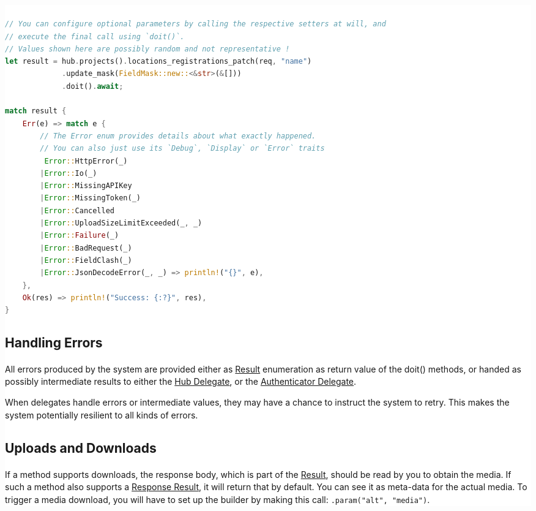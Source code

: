 ```Rust

// You can configure optional parameters by calling the respective setters at will, and
// execute the final call using `doit()`.
// Values shown here are possibly random and not representative !
let result = hub.projects().locations_registrations_patch(req, "name")
             .update_mask(FieldMask::new::<&str>(&[]))
             .doit().await;

match result {
    Err(e) => match e {
        // The Error enum provides details about what exactly happened.
        // You can also just use its `Debug`, `Display` or `Error` traits
         Error::HttpError(_)
        |Error::Io(_)
        |Error::MissingAPIKey
        |Error::MissingToken(_)
        |Error::Cancelled
        |Error::UploadSizeLimitExceeded(_, _)
        |Error::Failure(_)
        |Error::BadRequest(_)
        |Error::FieldClash(_)
        |Error::JsonDecodeError(_, _) => println!("{}", e),
    },
    Ok(res) => println!("Success: {:?}", res),
}

```
## Handling Errors

All errors produced by the system are provided either as [Result](https://docs.rs/google-domains1/7.0.0+20240610/google_domains1/common::Result) enumeration as return value of
the doit() methods, or handed as possibly intermediate results to either the
[Hub Delegate](https://docs.rs/google-domains1/7.0.0+20240610/google_domains1/common::Delegate), or the [Authenticator Delegate](https://docs.rs/yup-oauth2/*/yup_oauth2/trait.AuthenticatorDelegate.html).

When delegates handle errors or intermediate values, they may have a chance to instruct the system to retry. This
makes the system potentially resilient to all kinds of errors.

## Uploads and Downloads
If a method supports downloads, the response body, which is part of the [Result](https://docs.rs/google-domains1/7.0.0+20240610/google_domains1/common::Result), should be
read by you to obtain the media.
If such a method also supports a [Response Result](https://docs.rs/google-domains1/7.0.0+20240610/google_domains1/common::ResponseResult), it will return that by default.
You can see it as meta-data for the actual media. To trigger a media download, you will have to set up the builder by making
this call: `.param("alt", "media")`.
